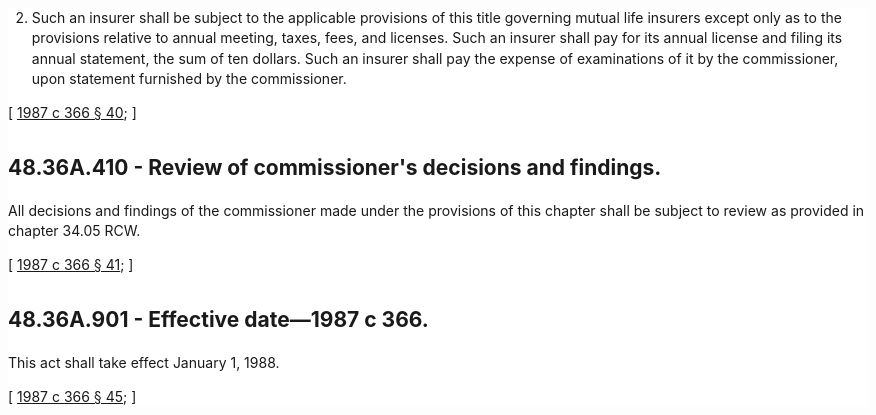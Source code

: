 2. Such an insurer shall be subject to the applicable provisions of this title governing mutual life insurers except only as to the provisions relative to annual meeting, taxes, fees, and licenses. Such an insurer shall pay for its annual license and filing its annual statement, the sum of ten dollars. Such an insurer shall pay the expense of examinations of it by the commissioner, upon statement furnished by the commissioner.

\[ [1987 c 366 § 40](https://leg.wa.gov/CodeReviser/documents/sessionlaw/1987c366.pdf?cite=1987%20c%20366%20§%2040); \]

## 48.36A.410 - Review of commissioner's decisions and findings.
All decisions and findings of the commissioner made under the provisions of this chapter shall be subject to review as provided in chapter 34.05 RCW.

\[ [1987 c 366 § 41](https://leg.wa.gov/CodeReviser/documents/sessionlaw/1987c366.pdf?cite=1987%20c%20366%20§%2041); \]

## 48.36A.901 - Effective date—1987 c 366.
This act shall take effect January 1, 1988.

\[ [1987 c 366 § 45](https://leg.wa.gov/CodeReviser/documents/sessionlaw/1987c366.pdf?cite=1987%20c%20366%20§%2045); \]

